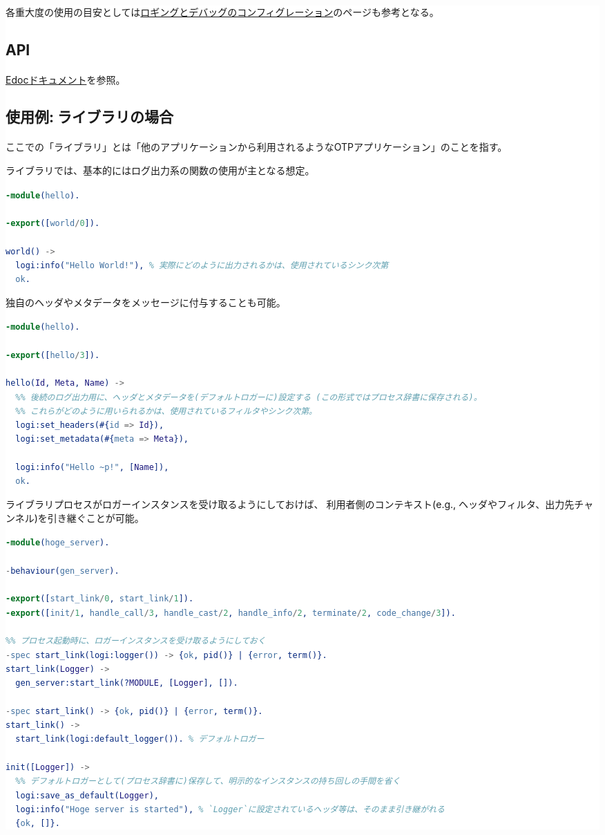 各重大度の使用の目安としては[ロギングとデバッグのコンフィグレーション](http://otndnld.oracle.co.jp/document/products/wlevs/docs30/config_server/logging.html#wp1013043)のページも参考となる。

API
---

[Edocドキュメント](doc/README.md)を参照。


使用例: ライブラリの場合
------------------------

ここでの「ライブラリ」とは「他のアプリケーションから利用されるようなOTPアプリケーション」のことを指す。

ライブラリでは、基本的にはログ出力系の関数の使用が主となる想定。

```erlang
-module(hello).

-export([world/0]).

world() ->
  logi:info("Hello World!"), % 実際にどのように出力されるかは、使用されているシンク次第
  ok.
```

独自のヘッダやメタデータをメッセージに付与することも可能。

```erlang
-module(hello).

-export([hello/3]).

hello(Id, Meta, Name) ->
  %% 後続のログ出力用に、ヘッダとメタデータを(デフォルトロガーに)設定する (この形式ではプロセス辞書に保存される)。
  %% これらがどのように用いられるかは、使用されているフィルタやシンク次第。
  logi:set_headers(#{id => Id}),
  logi:set_metadata(#{meta => Meta}),

  logi:info("Hello ~p!", [Name]),
  ok.
```

ライブラリプロセスがロガーインスタンスを受け取るようにしておけば、
利用者側のコンテキスト(e.g., ヘッダやフィルタ、出力先チャンネル)を引き継ぐことが可能。

```erlang
-module(hoge_server).

-behaviour(gen_server).

-export([start_link/0, start_link/1]).
-export([init/1, handle_call/3, handle_cast/2, handle_info/2, terminate/2, code_change/3]).

%% プロセス起動時に、ロガーインスタンスを受け取るようにしておく
-spec start_link(logi:logger()) -> {ok, pid()} | {error, term()}.
start_link(Logger) ->
  gen_server:start_link(?MODULE, [Logger], []).

-spec start_link() -> {ok, pid()} | {error, term()}.
start_link() ->
  start_link(logi:default_logger()). % デフォルトロガー

init([Logger]) ->
  %% デフォルトロガーとして(プロセス辞書に)保存して、明示的なインスタンスの持ち回しの手間を省く
  logi:save_as_default(Logger),
  logi:info("Hoge server is started"), % `Logger`に設定されているヘッダ等は、そのまま引き継がれる
  {ok, []}.
```

